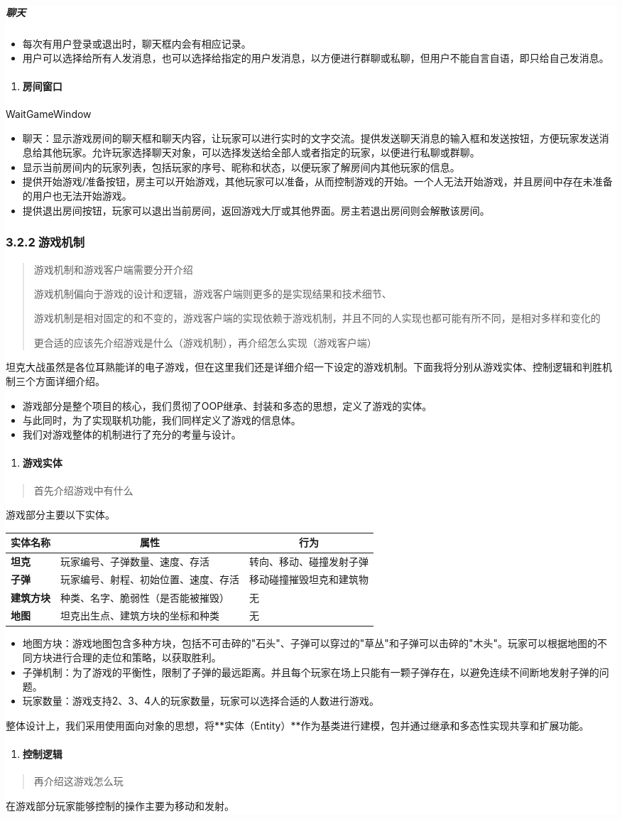 ##### 聊天

- 每次有用户登录或退出时，聊天框内会有相应记录。
- 用户可以选择给所有人发消息，也可以选择给指定的用户发消息，以方便进行群聊或私聊，但用户不能自言自语，即只给自己发消息。

1. #### 房间窗口

WaitGameWindow

- 聊天：显示游戏房间的聊天框和聊天内容，让玩家可以进行实时的文字交流。提供发送聊天消息的输入框和发送按钮，方便玩家发送消息给其他玩家。允许玩家选择聊天对象，可以选择发送给全部人或者指定的玩家，以便进行私聊或群聊。
- 显示当前房间内的玩家列表，包括玩家的序号、昵称和状态，以便玩家了解房间内其他玩家的信息。
- 提供开始游戏/准备按钮，房主可以开始游戏，其他玩家可以准备，从而控制游戏的开始。一个人无法开始游戏，并且房间中存在未准备的用户也无法开始游戏。
- 提供退出房间按钮，玩家可以退出当前房间，返回游戏大厅或其他界面。房主若退出房间则会解散该房间。

### 3.2.2 游戏机制

> 游戏机制和游戏客户端需要分开介绍
>
> 游戏机制偏向于游戏的设计和逻辑，游戏客户端则更多的是实现结果和技术细节、
>
> 游戏机制是相对固定的和不变的，游戏客户端的实现依赖于游戏机制，并且不同的人实现也都可能有所不同，是相对多样和变化的
>
> 更合适的应该先介绍游戏是什么（游戏机制），再介绍怎么实现（游戏客户端）

坦克大战虽然是各位耳熟能详的电子游戏，但在这里我们还是详细介绍一下设定的游戏机制。下面我将分别从游戏实体、控制逻辑和判胜机制三个方面详细介绍。

- 游戏部分是整个项目的核心，我们贯彻了OOP继承、封装和多态的思想，定义了游戏的实体。
- 与此同时，为了实现联机功能，我们同样定义了游戏的信息体。
- 我们对游戏整体的机制进行了充分的考量与设计。

1. #### 游戏实体

> 首先介绍游戏中有什么

游戏部分主要以下实体。

| **实体名称** | 属性                                 | 行为                     |
| ------------ | ------------------------------------ | ------------------------ |
| **坦克**     | 玩家编号、子弹数量、速度、存活       | 转向、移动、碰撞发射子弹 |
| **子弹**     | 玩家编号、射程、初始位置、速度、存活 | 移动碰撞摧毁坦克和建筑物 |
| **建筑方块** | 种类、名字、脆弱性（是否能被摧毁）   | 无                       |
| **地图**     | 坦克出生点、建筑方块的坐标和种类     | 无                       |

- 地图方块：游戏地图包含多种方块，包括不可击碎的"石头"、子弹可以穿过的"草丛"和子弹可以击碎的"木头"。玩家可以根据地图的不同方块进行合理的走位和策略，以获取胜利。
- 子弹机制：为了游戏的平衡性，限制了子弹的最远距离。并且每个玩家在场上只能有一颗子弹存在，以避免连续不间断地发射子弹的问题。
- 玩家数量：游戏支持2、3、4人的玩家数量，玩家可以选择合适的人数进行游戏。

整体设计上，我们采用使用面向对象的思想，将**实体（Entity）**作为基类进行建模，包并通过继承和多态性实现共享和扩展功能。

1. #### 控制逻辑

> 再介绍这游戏怎么玩

在游戏部分玩家能够控制的操作主要为移动和发射。
